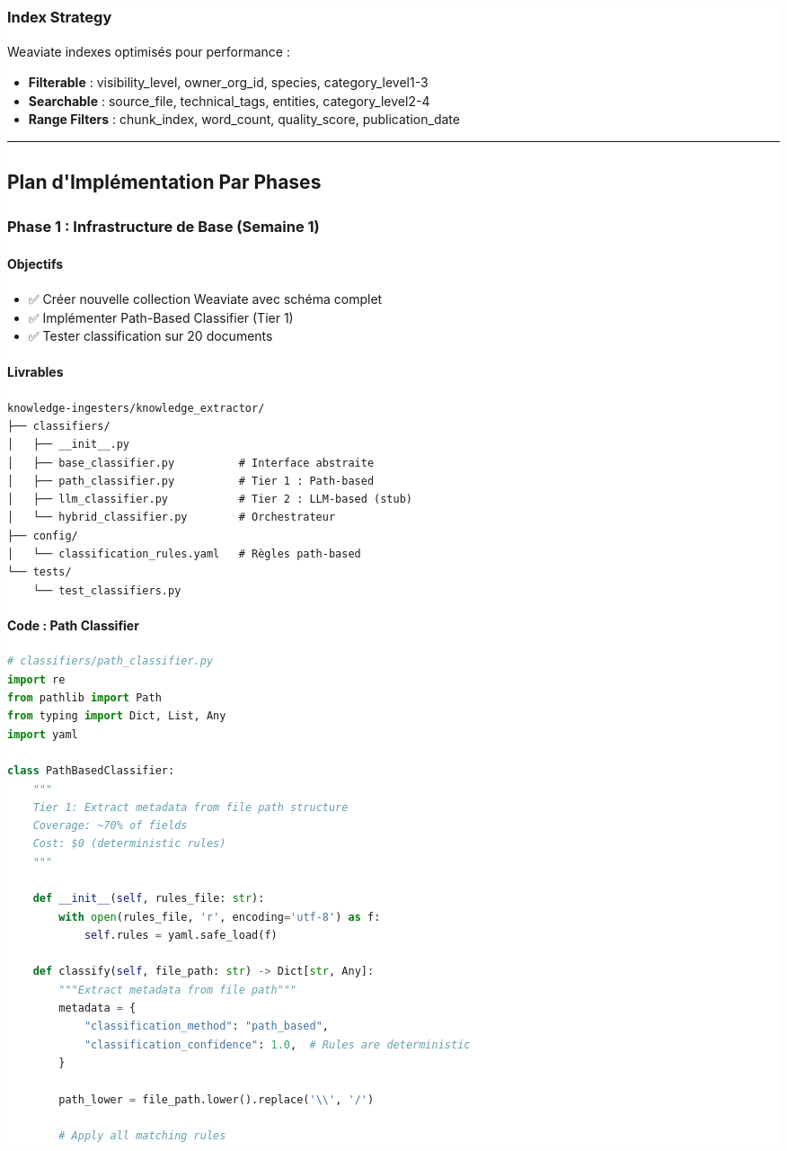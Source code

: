 ### Index Strategy

Weaviate indexes optimisés pour performance :

- **Filterable** : visibility_level, owner_org_id, species, category_level1-3
- **Searchable** : source_file, technical_tags, entities, category_level2-4
- **Range Filters** : chunk_index, word_count, quality_score, publication_date

---

## Plan d'Implémentation Par Phases

### Phase 1 : Infrastructure de Base (Semaine 1)

#### Objectifs
- ✅ Créer nouvelle collection Weaviate avec schéma complet
- ✅ Implémenter Path-Based Classifier (Tier 1)
- ✅ Tester classification sur 20 documents

#### Livrables
```
knowledge-ingesters/knowledge_extractor/
├── classifiers/
│   ├── __init__.py
│   ├── base_classifier.py          # Interface abstraite
│   ├── path_classifier.py          # Tier 1 : Path-based
│   ├── llm_classifier.py           # Tier 2 : LLM-based (stub)
│   └── hybrid_classifier.py        # Orchestrateur
├── config/
│   └── classification_rules.yaml   # Règles path-based
└── tests/
    └── test_classifiers.py
```

#### Code : Path Classifier

```python
# classifiers/path_classifier.py
import re
from pathlib import Path
from typing import Dict, List, Any
import yaml

class PathBasedClassifier:
    """
    Tier 1: Extract metadata from file path structure
    Coverage: ~70% of fields
    Cost: $0 (deterministic rules)
    """

    def __init__(self, rules_file: str):
        with open(rules_file, 'r', encoding='utf-8') as f:
            self.rules = yaml.safe_load(f)

    def classify(self, file_path: str) -> Dict[str, Any]:
        """Extract metadata from file path"""
        metadata = {
            "classification_method": "path_based",
            "classification_confidence": 1.0,  # Rules are deterministic
        }

        path_lower = file_path.lower().replace('\\', '/')

        # Apply all matching rules
```